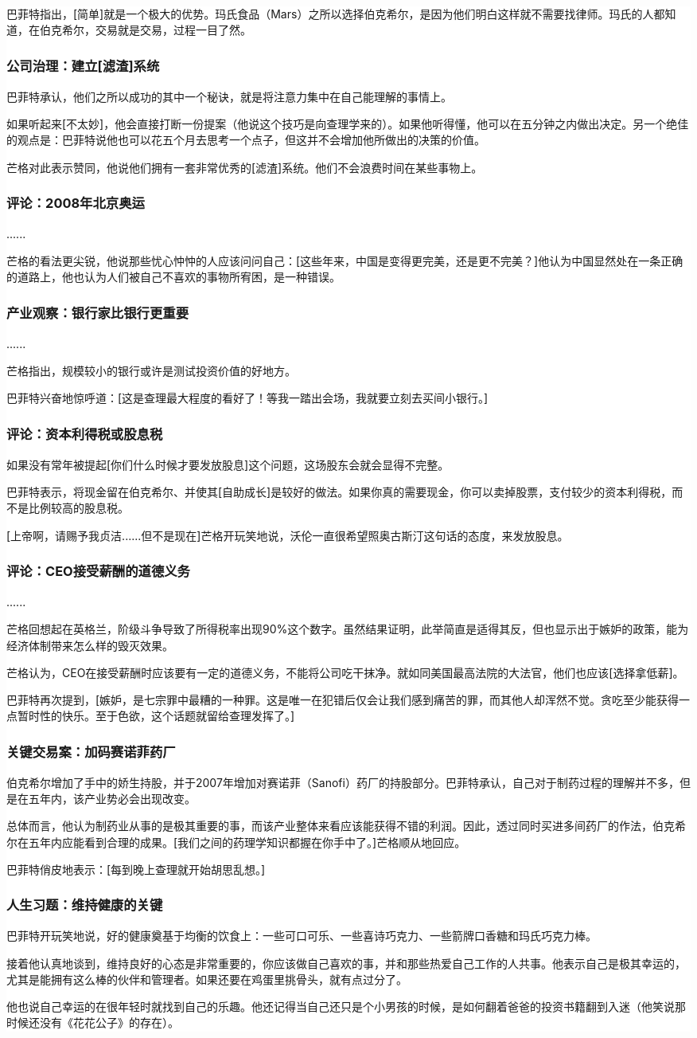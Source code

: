 巴菲特指出，[简单]就是一个极大的优势。玛氏食品（Mars）之所以选择伯克希尔，是因为他们明白这样就不需要找律师。玛氏的人都知道，在伯克希尔，交易就是交易，过程一目了然。

### 公司治理：建立[滤渣]系统

巴菲特承认，他们之所以成功的其中一个秘诀，就是将注意力集中在自己能理解的事情上。

如果听起来[不太妙]，他会直接打断一份提案（他说这个技巧是向查理学来的）。如果他听得懂，他可以在五分钟之内做出决定。另一个绝佳的观点是：巴菲特说他也可以花五个月去思考一个点子，但这并不会增加他所做出的决策的价值。

芒格对此表示赞同，他说他们拥有一套非常优秀的[滤渣]系统。他们不会浪费时间在某些事物上。

### 评论：2008年北京奥运

......

芒格的看法更尖锐，他说那些忧心忡忡的人应该问问自己：[这些年来，中国是变得更完美，还是更不完美？]他认为中国显然处在一条正确的道路上，他也认为人们被自己不喜欢的事物所宥困，是一种错误。

### 产业观察：银行家比银行更重要

......

芒格指出，规模较小的银行或许是测试投资价值的好地方。

巴菲特兴奋地惊呼道：[这是查理最大程度的看好了！等我一踏出会场，我就要立刻去买间小银行。]

### 评论：资本利得税或股息税

如果没有常年被提起[你们什么时候才要发放股息]这个问题，这场股东会就会显得不完整。

巴菲特表示，将现金留在伯克希尔、并使其[自助成长]是较好的做法。如果你真的需要现金，你可以卖掉股票，支付较少的资本利得税，而不是比例较高的股息税。

[上帝啊，请赐予我贞洁......但不是现在]芒格开玩笑地说，沃伦一直很希望照奥古斯汀这句话的态度，来发放股息。

### 评论：CEO接受薪酬的道德义务

......

芒格回想起在英格兰，阶级斗争导致了所得税率出现90%这个数字。虽然结果证明，此举简直是适得其反，但也显示出于嫉妒的政策，能为经济体制带来怎么样的毁灭效果。

芒格认为，CEO在接受薪酬时应该要有一定的道德义务，不能将公司吃干抹净。就如同美国最高法院的大法官，他们也应该[选择拿低薪]。

巴菲特再次提到，[嫉妒，是七宗罪中最糟的一种罪。这是唯一在犯错后仅会让我们感到痛苦的罪，而其他人却浑然不觉。贪吃至少能获得一点暂时性的快乐。至于色欲，这个话题就留给查理发挥了。]

### 关键交易案：加码赛诺菲药厂

伯克希尔增加了手中的娇生持股，并于2007年增加对赛诺菲（Sanofi）药厂的持股部分。巴菲特承认，自己对于制药过程的理解并不多，但是在五年内，该产业势必会出现改变。

总体而言，他认为制药业从事的是极其重要的事，而该产业整体来看应该能获得不错的利润。因此，透过同时买进多间药厂的作法，伯克希尔在五年内应能看到合理的成果。[我们之间的药理学知识都握在你手中了。]芒格顺从地回应。

巴菲特俏皮地表示：[每到晚上查理就开始胡思乱想。]

### 人生习题：维持健康的关键

巴菲特开玩笑地说，好的健康奠基于均衡的饮食上：一些可口可乐、一些喜诗巧克力、一些箭牌口香糖和玛氏巧克力棒。

接着他认真地谈到，维持良好的心态是非常重要的，你应该做自己喜欢的事，并和那些热爱自己工作的人共事。他表示自己是极其幸运的，尤其是能拥有这么棒的伙伴和管理者。如果还要在鸡蛋里挑骨头，就有点过分了。

他也说自己幸运的在很年轻时就找到自己的乐趣。他还记得当自己还只是个小男孩的时候，是如何翻着爸爸的投资书籍翻到入迷（他笑说那时候还没有《花花公子》的存在）。
